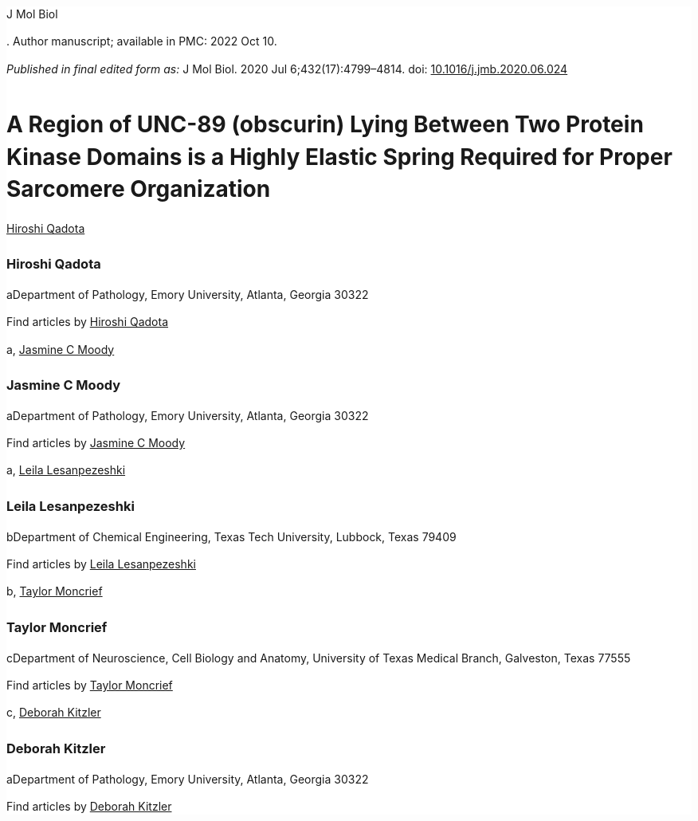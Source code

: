 J Mol Biol

. Author manuscript; available in PMC: 2022 Oct 10.

*Published in final edited form as:* J Mol Biol. 2020 Jul 6;432(17):4799–4814. doi: [10.1016/j.jmb.2020.06.024](https://doi.org/10.1016/j.jmb.2020.06.024)

# A Region of UNC-89 (obscurin) Lying Between Two Protein Kinase Domains is a Highly Elastic Spring Required for Proper Sarcomere Organization

[Hiroshi Qadota](https://pubmed.ncbi.nlm.nih.gov/?term=%22Qadota%20H%22%5BAuthor%5D)

### Hiroshi Qadota

aDepartment of Pathology, Emory University, Atlanta, Georgia 30322

Find articles by [Hiroshi Qadota](https://pubmed.ncbi.nlm.nih.gov/?term=%22Qadota%20H%22%5BAuthor%5D)

a, [Jasmine C Moody](https://pubmed.ncbi.nlm.nih.gov/?term=%22Moody%20JC%22%5BAuthor%5D)

### Jasmine C Moody

aDepartment of Pathology, Emory University, Atlanta, Georgia 30322

Find articles by [Jasmine C Moody](https://pubmed.ncbi.nlm.nih.gov/?term=%22Moody%20JC%22%5BAuthor%5D)

a, [Leila Lesanpezeshki](https://pubmed.ncbi.nlm.nih.gov/?term=%22Lesanpezeshki%20L%22%5BAuthor%5D)

### Leila Lesanpezeshki

bDepartment of Chemical Engineering, Texas Tech University, Lubbock, Texas 79409

Find articles by [Leila Lesanpezeshki](https://pubmed.ncbi.nlm.nih.gov/?term=%22Lesanpezeshki%20L%22%5BAuthor%5D)

b, [Taylor Moncrief](https://pubmed.ncbi.nlm.nih.gov/?term=%22Moncrief%20T%22%5BAuthor%5D)

### Taylor Moncrief

cDepartment of Neuroscience, Cell Biology and Anatomy, University of Texas Medical Branch, Galveston, Texas 77555

Find articles by [Taylor Moncrief](https://pubmed.ncbi.nlm.nih.gov/?term=%22Moncrief%20T%22%5BAuthor%5D)

c, [Deborah Kitzler](https://pubmed.ncbi.nlm.nih.gov/?term=%22Kitzler%20D%22%5BAuthor%5D)

### Deborah Kitzler

aDepartment of Pathology, Emory University, Atlanta, Georgia 30322

Find articles by [Deborah Kitzler](https://pubmed.ncbi.nlm.nih.gov/?term=%22Kitzler%20D%22%5BAuthor%5D)
